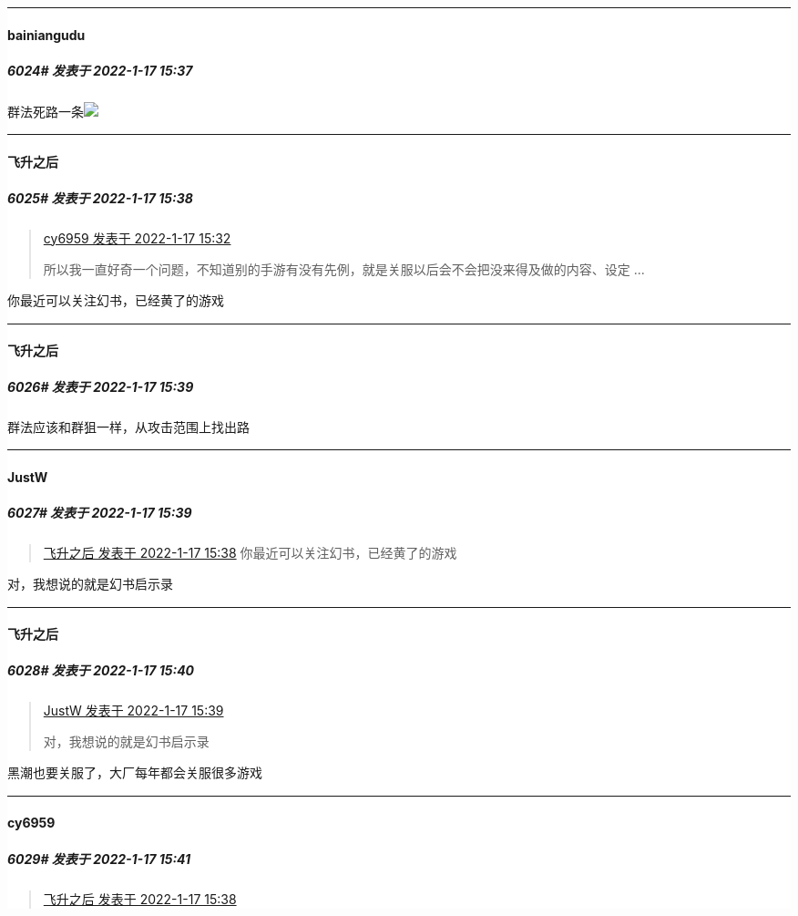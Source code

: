 *****

####  bainiangudu  
##### 6024#       发表于 2022-1-17 15:37

群法死路一条<img src="https://static.saraba1st.com/image/smiley/face2017/037.png" referrerpolicy="no-referrer">

*****

####  飞升之后  
##### 6025#       发表于 2022-1-17 15:38

<blockquote><a href="httphttps://bbs.saraba1st.com/2b/forum.php?mod=redirect&amp;goto=findpost&amp;pid=54324544&amp;ptid=2038816" target="_blank">cy6959 发表于 2022-1-17 15:32</a>

所以我一直好奇一个问题，不知道别的手游有没有先例，就是关服以后会不会把没来得及做的内容、设定 ...</blockquote>
你最近可以关注幻书，已经黄了的游戏

*****

####  飞升之后  
##### 6026#       发表于 2022-1-17 15:39

群法应该和群狙一样，从攻击范围上找出路

*****

####  JustW  
##### 6027#       发表于 2022-1-17 15:39

<blockquote><a href="httphttps://bbs.saraba1st.com/2b/forum.php?mod=redirect&amp;goto=findpost&amp;pid=54324624&amp;ptid=2038816" target="_blank">飞升之后 发表于 2022-1-17 15:38</a>
你最近可以关注幻书，已经黄了的游戏</blockquote>
对，我想说的就是幻书启示录

*****

####  飞升之后  
##### 6028#       发表于 2022-1-17 15:40

<blockquote><a href="httphttps://bbs.saraba1st.com/2b/forum.php?mod=redirect&amp;goto=findpost&amp;pid=54324643&amp;ptid=2038816" target="_blank">JustW 发表于 2022-1-17 15:39</a>

对，我想说的就是幻书启示录</blockquote>
黑潮也要关服了，大厂每年都会关服很多游戏

*****

####  cy6959  
##### 6029#       发表于 2022-1-17 15:41

<blockquote><a href="httphttps://bbs.saraba1st.com/2b/forum.php?mod=redirect&amp;goto=findpost&amp;pid=54324624&amp;ptid=2038816" target="_blank">飞升之后 发表于 2022-1-17 15:38</a>
